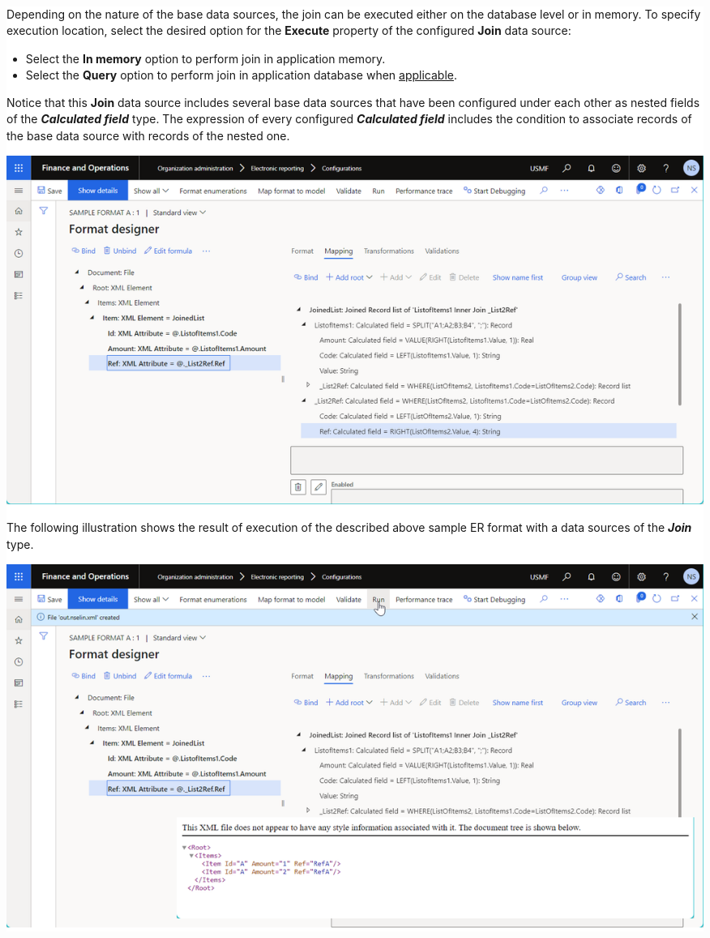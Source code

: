 Depending on the nature of the base data sources, the join can be executed either on the database level or in memory. To specify execution location, select the desired option for the **Execute** property of the configured **Join** data source:

-   Select the **In memory** option to perform join in application memory.
-   Select the **Query** option to perform join in application database when [applicable](er-components-inspections.md#i6).

Notice that this **Join** data source includes several base data sources that have been configured under each other as nested fields of the ***Calculated field*** type. The expression of every configured ***Calculated field*** includes the condition to associate records of the base data source with records of the nested one.

![The configured data sources on the Format designer page.](./media/er-data-sources-ds-join-format2.png)

The following illustration shows the result of execution of the described above sample ER format with a data sources of the ***Join*** type.

![The result of execution of the sample ER format with a data source of the Join type on the Format designer page.](./media/er-data-sources-ds-join-format3.png)
